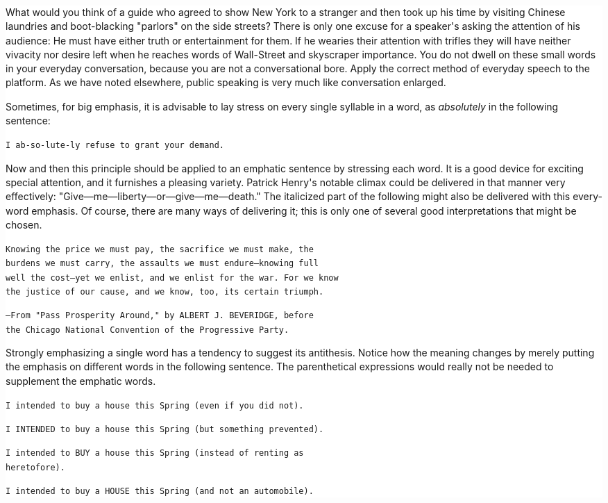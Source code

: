 What would you think of a guide who agreed to show New York to a stranger
and then took up his time by visiting Chinese laundries and boot-blacking
"parlors" on the side streets? There is only one excuse for a speaker's asking the
attention of his audience: He must have either truth or entertainment for them. If
he wearies their attention with trifles they will have neither vivacity nor desire
left when he reaches words of Wall-Street and skyscraper importance. You do
not dwell on these small words in your everyday conversation, because you are
not a conversational bore. Apply the correct method of everyday speech to the
platform. As we have noted elsewhere, public speaking is very much like
conversation enlarged.

Sometimes, for big emphasis, it is advisable to lay stress on every single syllable
in a word, as _absolutely_ in the following sentence:

```
I ab-so-lute-ly refuse to grant your demand.
```

Now and then this principle should be applied to an emphatic sentence by
stressing each word. It is a good device for exciting special attention, and it
furnishes a pleasing variety. Patrick Henry's notable climax could be delivered in
that manner very effectively: "Give—me—liberty—or—give—me—death." The
italicized part of the following might also be delivered with this every-word
emphasis. Of course, there are many ways of delivering it; this is only one of
several good interpretations that might be chosen.

```
Knowing the price we must pay, the sacrifice we must make, the
burdens we must carry, the assaults we must endure—knowing full
well the cost—yet we enlist, and we enlist for the war. For we know
the justice of our cause, and we know, too, its certain triumph.
```

```
—From "Pass Prosperity Around," by ALBERT J. BEVERIDGE, before
the Chicago National Convention of the Progressive Party.
```

Strongly emphasizing a single word has a tendency to suggest its antithesis.
Notice how the meaning changes by merely putting the emphasis on different
words in the following sentence. The parenthetical expressions would really not
be needed to supplement the emphatic words.

```
I intended to buy a house this Spring (even if you did not).
```

```
I INTENDED to buy a house this Spring (but something prevented).
```

```
I intended to BUY a house this Spring (instead of renting as
heretofore).
```

```
I intended to buy a HOUSE this Spring (and not an automobile).
```
